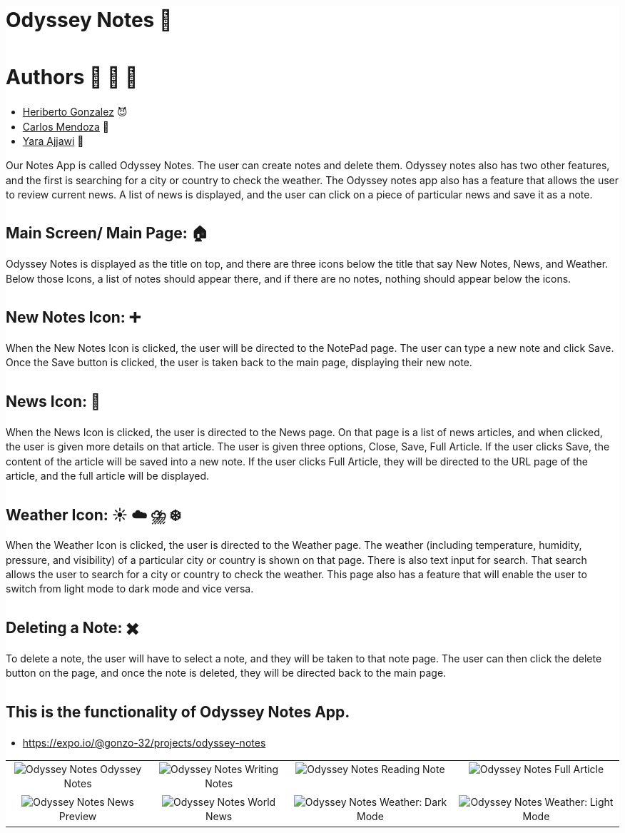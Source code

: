 # Odyssey Notes :memo:

# Authors :boy: :boy: :girl:

- [Heriberto Gonzalez](https://github.com/gonzo-32/) :smiling_imp:
- [Carlos Mendoza](https://github.com/cmendo67) :ghost:
- [Yara Ajjawi](https://github.com/yara-code) :heart_decoration:

Our Notes App is called Odyssey Notes. The user can create notes and delete them. Odyssey notes also has two other features, and the first is searching for a city or country to check the weather. The Odyssey notes app also has a feature that allows the user to review current news. A list of news is displayed, and the user can click on a piece of particular news and save it as a note.

## Main Screen/ Main Page: :house:

Odyssey Notes is displayed as the title on top, and there are three icons below the title that say New Notes, News, and Weather. Below those Icons, a list of notes should appear there, and if there are no notes, nothing should appear below the icons.

## New Notes Icon: :heavy_plus_sign:

When the New Notes Icon is clicked, the user will be directed to the NotePad page. The user can type a new note and click Save. Once the Save button is clicked, the user is taken back to the main page, displaying their new note.

## News Icon: :newspaper:

When the News Icon is clicked, the user is directed to the News page. On that page is a list of news articles, and when clicked, the user is given more details on that article. The user is given three options, Close, Save, Full Article. If the user clicks Save, the content of the article will be saved into a new note. If the user clicks Full Article, they will be directed to the URL page of the article, and the full article will be displayed.

## Weather Icon: :sunny: :cloud: :cloud_with_lightning_and_rain: :snowflake:

When the Weather Icon is clicked, the user is directed to the Weather page. The weather (including temperature, humidity, pressure, and visibility) of a particular city or country is shown on that page.
There is also text input for search. That search allows the user to search for a city or country to check the weather. This page also has a feature that will enable the user to switch from light mode to dark mode and vice versa.


## Deleting a Note: :heavy_multiplication_x:

To delete a note, the user will have to select a note, and they will be taken to that note page. The user can then click the delete button on the page, and once the note is deleted, they will be directed back to the main page.


## This is the functionality of Odyssey Notes App.

* https://expo.io/@gonzo-32/projects/odyssey-notes

|                                                                                |                                                                               |                                                                                      |                                                                                        |
| :----------------------------------------------------------------------------: | :---------------------------------------------------------------------------: | :----------------------------------------------------------------------------------: | :------------------------------------------------------------------------------------: |
| <img width="1604" alt="Odyssey Notes" src="Images/MainPage.png"> Odyssey Notes | <img width="1604" alt="Odyssey Notes" src="Images/NotePad.png"> Writing Notes |      <img width="1604" alt="Odyssey Notes" src="Images/Note.jpeg"> Reading Note      |       <img width="1604" alt="Odyssey Notes" src="Images/url.jpeg"> Full Article        |
|  <img width="1604" alt="Odyssey Notes" src="Images/Modal.jpeg"> News Preview   |   <img width="1604" alt="Odyssey Notes" src="Images/News.jpeg"> World News    | <img width="1604" alt="Odyssey Notes" src="Images/DarkMode.jpeg"> Weather: Dark Mode | <img width="1604" alt="Odyssey Notes" src="Images/lightMode.jpeg"> Weather: Light Mode |
